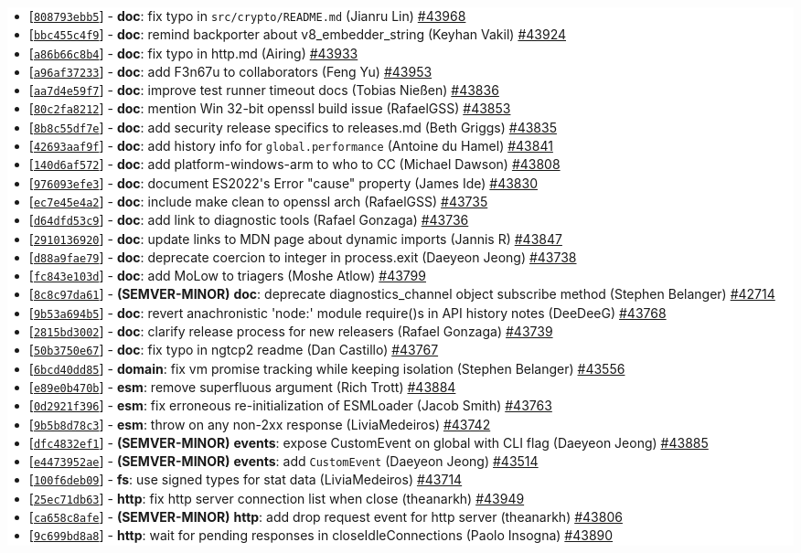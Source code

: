 * \[[`808793ebb5`](https://github.com/nodejs/node/commit/808793ebb5)] - **doc**: fix typo in `src/crypto/README.md` (Jianru Lin) [#43968](https://github.com/nodejs/node/pull/43968)
* \[[`bbc455c4f9`](https://github.com/nodejs/node/commit/bbc455c4f9)] - **doc**: remind backporter about v8\_embedder\_string (Keyhan Vakil) [#43924](https://github.com/nodejs/node/pull/43924)
* \[[`a86b66c8b4`](https://github.com/nodejs/node/commit/a86b66c8b4)] - **doc**: fix typo in http.md (Airing) [#43933](https://github.com/nodejs/node/pull/43933)
* \[[`a96af37233`](https://github.com/nodejs/node/commit/a96af37233)] - **doc**: add F3n67u to collaborators (Feng Yu) [#43953](https://github.com/nodejs/node/pull/43953)
* \[[`aa7d4e59f7`](https://github.com/nodejs/node/commit/aa7d4e59f7)] - **doc**: improve test runner timeout docs (Tobias Nießen) [#43836](https://github.com/nodejs/node/pull/43836)
* \[[`80c2fa8212`](https://github.com/nodejs/node/commit/80c2fa8212)] - **doc**: mention Win 32-bit openssl build issue (RafaelGSS) [#43853](https://github.com/nodejs/node/pull/43853)
* \[[`8b8c55df7e`](https://github.com/nodejs/node/commit/8b8c55df7e)] - **doc**: add security release specifics to releases.md (Beth Griggs) [#43835](https://github.com/nodejs/node/pull/43835)
* \[[`42693aaf9f`](https://github.com/nodejs/node/commit/42693aaf9f)] - **doc**: add history info for `global.performance` (Antoine du Hamel) [#43841](https://github.com/nodejs/node/pull/43841)
* \[[`140d6af572`](https://github.com/nodejs/node/commit/140d6af572)] - **doc**: add platform-windows-arm to who to CC (Michael Dawson) [#43808](https://github.com/nodejs/node/pull/43808)
* \[[`976093efe3`](https://github.com/nodejs/node/commit/976093efe3)] - **doc**: document ES2022's Error "cause" property (James Ide) [#43830](https://github.com/nodejs/node/pull/43830)
* \[[`ec7e45e4a2`](https://github.com/nodejs/node/commit/ec7e45e4a2)] - **doc**: include make clean to openssl arch (RafaelGSS) [#43735](https://github.com/nodejs/node/pull/43735)
* \[[`d64dfd53c9`](https://github.com/nodejs/node/commit/d64dfd53c9)] - **doc**: add link to diagnostic tools (Rafael Gonzaga) [#43736](https://github.com/nodejs/node/pull/43736)
* \[[`2910136920`](https://github.com/nodejs/node/commit/2910136920)] - **doc**: update links to MDN page about dynamic imports (Jannis R) [#43847](https://github.com/nodejs/node/pull/43847)
* \[[`d88a9fae79`](https://github.com/nodejs/node/commit/d88a9fae79)] - **doc**: deprecate coercion to integer in process.exit (Daeyeon Jeong) [#43738](https://github.com/nodejs/node/pull/43738)
* \[[`fc843e103d`](https://github.com/nodejs/node/commit/fc843e103d)] - **doc**: add MoLow to triagers (Moshe Atlow) [#43799](https://github.com/nodejs/node/pull/43799)
* \[[`8c8c97da61`](https://github.com/nodejs/node/commit/8c8c97da61)] - **(SEMVER-MINOR)** **doc**: deprecate diagnostics\_channel object subscribe method (Stephen Belanger) [#42714](https://github.com/nodejs/node/pull/42714)
* \[[`9b53a694b5`](https://github.com/nodejs/node/commit/9b53a694b5)] - **doc**: revert anachronistic 'node:' module require()s in API history notes (DeeDeeG) [#43768](https://github.com/nodejs/node/pull/43768)
* \[[`2815bd3002`](https://github.com/nodejs/node/commit/2815bd3002)] - **doc**: clarify release process for new releasers (Rafael Gonzaga) [#43739](https://github.com/nodejs/node/pull/43739)
* \[[`50b3750e67`](https://github.com/nodejs/node/commit/50b3750e67)] - **doc**: fix typo in ngtcp2 readme (Dan Castillo) [#43767](https://github.com/nodejs/node/pull/43767)
* \[[`6bcd40dd85`](https://github.com/nodejs/node/commit/6bcd40dd85)] - **domain**: fix vm promise tracking while keeping isolation (Stephen Belanger) [#43556](https://github.com/nodejs/node/pull/43556)
* \[[`e89e0b470b`](https://github.com/nodejs/node/commit/e89e0b470b)] - **esm**: remove superfluous argument (Rich Trott) [#43884](https://github.com/nodejs/node/pull/43884)
* \[[`0d2921f396`](https://github.com/nodejs/node/commit/0d2921f396)] - **esm**: fix erroneous re-initialization of ESMLoader (Jacob Smith) [#43763](https://github.com/nodejs/node/pull/43763)
* \[[`9b5b8d78c3`](https://github.com/nodejs/node/commit/9b5b8d78c3)] - **esm**: throw on any non-2xx response (LiviaMedeiros) [#43742](https://github.com/nodejs/node/pull/43742)
* \[[`dfc4832ef1`](https://github.com/nodejs/node/commit/dfc4832ef1)] - **(SEMVER-MINOR)** **events**: expose CustomEvent on global with CLI flag (Daeyeon Jeong) [#43885](https://github.com/nodejs/node/pull/43885)
* \[[`e4473952ae`](https://github.com/nodejs/node/commit/e4473952ae)] - **(SEMVER-MINOR)** **events**: add `CustomEvent` (Daeyeon Jeong) [#43514](https://github.com/nodejs/node/pull/43514)
* \[[`100f6deb09`](https://github.com/nodejs/node/commit/100f6deb09)] - **fs**: use signed types for stat data (LiviaMedeiros) [#43714](https://github.com/nodejs/node/pull/43714)
* \[[`25ec71db63`](https://github.com/nodejs/node/commit/25ec71db63)] - **http**: fix http server connection list when close (theanarkh) [#43949](https://github.com/nodejs/node/pull/43949)
* \[[`ca658c8afe`](https://github.com/nodejs/node/commit/ca658c8afe)] - **(SEMVER-MINOR)** **http**: add drop request event for http server (theanarkh) [#43806](https://github.com/nodejs/node/pull/43806)
* \[[`9c699bd8a8`](https://github.com/nodejs/node/commit/9c699bd8a8)] - **http**: wait for pending responses in closeIdleConnections (Paolo Insogna) [#43890](https://github.com/nodejs/node/pull/43890)